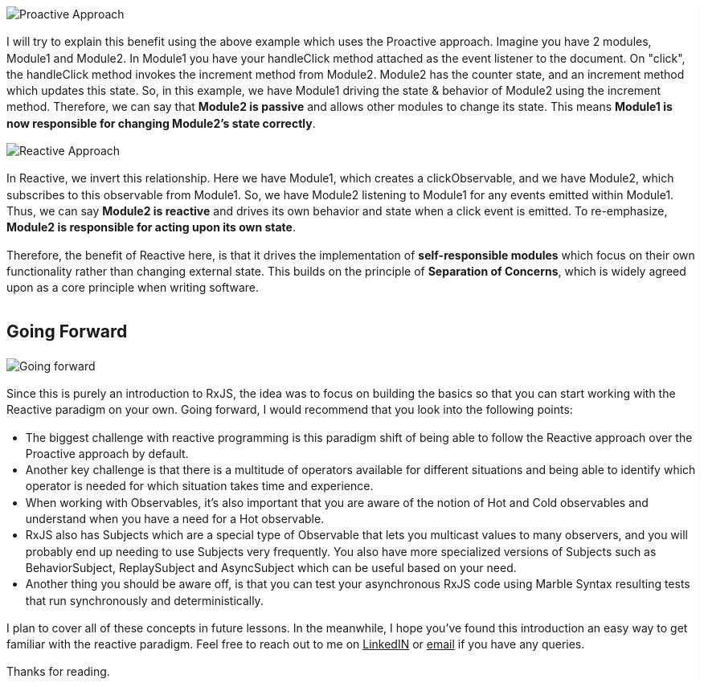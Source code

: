![Proactive Approach](https://s3.amazonaws.com/code-ninja.xyz/assets/intro-to-rxjs/proactive-approach.png)

I will try to explain this benefit using the above example which uses the Proactive approach. Imagine you have 2 modules, Module1 and Module2. In Module1 you have your handleClick method attached as the event listener to the document. On "click", the handleClick method invokes the increment method from Module2. Module2 has the counter state, and an increment method which updates this state. So, in this example, we have Module1 driving the state & behavior of Module2 using the increment method. Therefore, we can say that **Module2 is passive** and allows other modules to change its state. This means **Module1 is now responsible for changing Module2’s state correctly**.

![Reactive Approach](https://s3.amazonaws.com/code-ninja.xyz/assets/intro-to-rxjs/reactive-approach.png)

In Reactive, we invert this relationship. Here we have Module1, which creates a clickObservable, and we have Module2, which subscribes to this observable from Module1. So, we have Module2 listening to Module1 for any events emitted within Module1. Thus, we can say **Module2 is reactive** and drives its own behavior and state when a click event is emitted. To re-emphasize, **Module2 is responsible for acting upon its own state**.

Therefore, the benefit of Reactive here, is that it drives the implementation of **self-responsible modules** which focus on their own functionality rather than changing external state. This builds on the principle of **Separation of Concerns**, which is widely agreed upon as a core principle when writing software.

## Going Forward

![Going forward](https://s3.amazonaws.com/code-ninja.xyz/assets/intro-to-rxjs/going-forward.png)

Since this is purely an introduction to RxJS, the idea was to focus on building the basics so that you can start working with the Reactive paradigm on your own. Going forward, I would recommend that you look into the following points:

- The biggest challenge with reactive programming is this paradigm shift of being able to follow the Reactive approach over the Proactive approach by default.
- Another key challenge is that there is a multitude of operators available for different situations and being able to identify which operator is needed for which situation takes time and experience.
- When working with Observables, it’s also important that you are aware of the notion of Hot and Cold observables and understand when you have a need for a Hot observable.
- RxJS also has Subjects which are a special type of Observable that lets you multicast values to many observers, and you will probably end up needing to use Subjects very frequently. You also have more specialized versions of Subjects such as BehaviorSubject, ReplaySubject and AsyncSubject which can be useful based on your need.
- Another thing you should be aware off, is that you can test your asynchronous RxJS code using Marble Syntax resulting tests that run synchronously and deterministically.

I plan to cover all of these concepts in future lessons. In the meanwhile, I hope you’ve found this introduction an easy way to get familiar with the reactive paradigm. Feel free to reach out to me on [LinkedIN](https://www.linkedin.com/in/ashwanth-a-r/) or [email](mailto:ashwanth1109@gmail.com) if you have any queries.

Thanks for reading.

